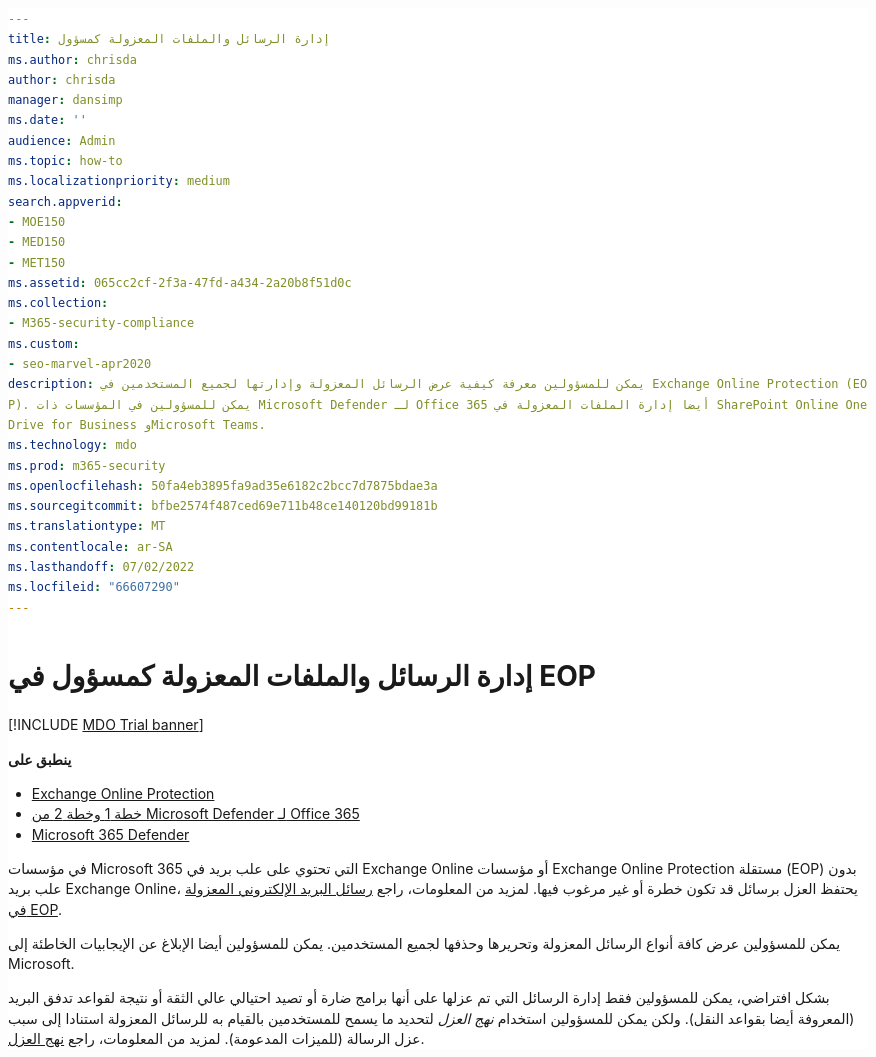 ```yaml
---
title: إدارة الرسائل والملفات المعزولة كمسؤول
ms.author: chrisda
author: chrisda
manager: dansimp
ms.date: ''
audience: Admin
ms.topic: how-to
ms.localizationpriority: medium
search.appverid:
- MOE150
- MED150
- MET150
ms.assetid: 065cc2cf-2f3a-47fd-a434-2a20b8f51d0c
ms.collection:
- M365-security-compliance
ms.custom:
- seo-marvel-apr2020
description: يمكن للمسؤولين معرفة كيفية عرض الرسائل المعزولة وإدارتها لجميع المستخدمين في Exchange Online Protection (EOP). يمكن للمسؤولين في المؤسسات ذات Microsoft Defender لـ Office 365 أيضا إدارة الملفات المعزولة في SharePoint Online OneDrive for Business وMicrosoft Teams.
ms.technology: mdo
ms.prod: m365-security
ms.openlocfilehash: 50fa4eb3895fa9ad35e6182c2bcc7d7875bdae3a
ms.sourcegitcommit: bfbe2574f487ced69e711b48ce140120bd99181b
ms.translationtype: MT
ms.contentlocale: ar-SA
ms.lasthandoff: 07/02/2022
ms.locfileid: "66607290"
---
```

# <a name="manage-quarantined-messages-and-files-as-an-admin-in-eop"></a>إدارة الرسائل والملفات المعزولة كمسؤول في EOP

[!INCLUDE [MDO Trial banner](../includes/mdo-trial-banner.md)]

**ينطبق على**
- [Exchange Online Protection](exchange-online-protection-overview.md)
- [خطة 1 وخطة 2 من Microsoft Defender لـ Office 365](defender-for-office-365.md)
- [Microsoft 365 Defender](../defender/microsoft-365-defender.md)

في مؤسسات Microsoft 365 التي تحتوي على علب بريد في Exchange Online أو مؤسسات Exchange Online Protection مستقلة (EOP) بدون علب بريد Exchange Online، يحتفظ العزل برسائل قد تكون خطرة أو غير مرغوب فيها. لمزيد من المعلومات، راجع [رسائل البريد الإلكتروني المعزولة في EOP](quarantine-email-messages.md).

يمكن للمسؤولين عرض كافة أنواع الرسائل المعزولة وتحريرها وحذفها لجميع المستخدمين. يمكن للمسؤولين أيضا الإبلاغ عن الإيجابيات الخاطئة إلى Microsoft.

بشكل افتراضي، يمكن للمسؤولين فقط إدارة الرسائل التي تم عزلها على أنها برامج ضارة أو تصيد احتيالي عالي الثقة أو نتيجة لقواعد تدفق البريد (المعروفة أيضا بقواعد النقل). ولكن يمكن للمسؤولين استخدام _نهج العزل_ لتحديد ما يسمح للمستخدمين بالقيام به للرسائل المعزولة استنادا إلى سبب عزل الرسالة (للميزات المدعومة). لمزيد من المعلومات، راجع [نهج العزل](quarantine-policies.md).
